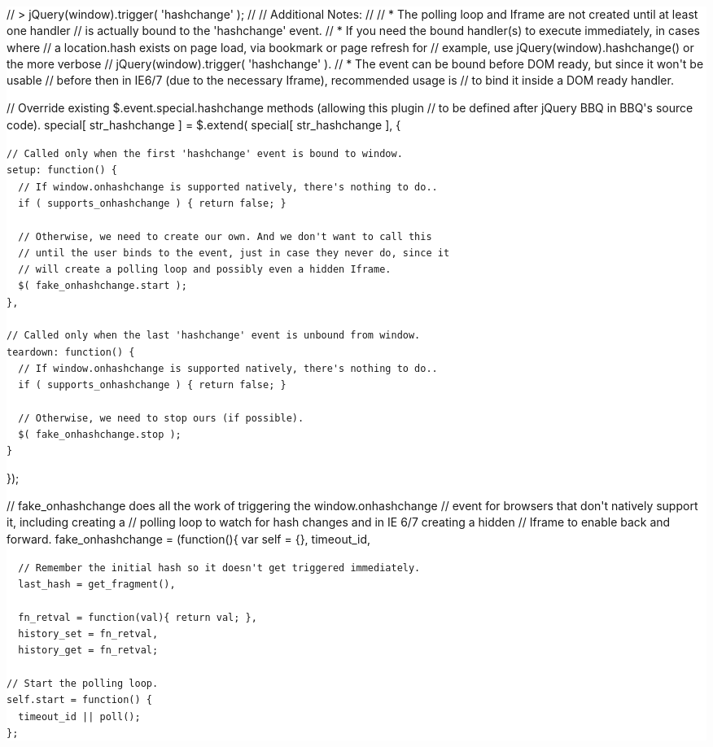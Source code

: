   // > jQuery(window).trigger( 'hashchange' );
  //
  // Additional Notes:
  //
  // * The polling loop and Iframe are not created until at least one handler
  //   is actually bound to the 'hashchange' event.
  // * If you need the bound handler(s) to execute immediately, in cases where
  //   a location.hash exists on page load, via bookmark or page refresh for
  //   example, use jQuery(window).hashchange() or the more verbose
  //   jQuery(window).trigger( 'hashchange' ).
  // * The event can be bound before DOM ready, but since it won't be usable
  //   before then in IE6/7 (due to the necessary Iframe), recommended usage is
  //   to bind it inside a DOM ready handler.

  // Override existing $.event.special.hashchange methods (allowing this plugin
  // to be defined after jQuery BBQ in BBQ's source code).
  special[ str_hashchange ] = $.extend( special[ str_hashchange ], {

    // Called only when the first 'hashchange' event is bound to window.
    setup: function() {
      // If window.onhashchange is supported natively, there's nothing to do..
      if ( supports_onhashchange ) { return false; }

      // Otherwise, we need to create our own. And we don't want to call this
      // until the user binds to the event, just in case they never do, since it
      // will create a polling loop and possibly even a hidden Iframe.
      $( fake_onhashchange.start );
    },

    // Called only when the last 'hashchange' event is unbound from window.
    teardown: function() {
      // If window.onhashchange is supported natively, there's nothing to do..
      if ( supports_onhashchange ) { return false; }

      // Otherwise, we need to stop ours (if possible).
      $( fake_onhashchange.stop );
    }

  });

  // fake_onhashchange does all the work of triggering the window.onhashchange
  // event for browsers that don't natively support it, including creating a
  // polling loop to watch for hash changes and in IE 6/7 creating a hidden
  // Iframe to enable back and forward.
  fake_onhashchange = (function(){
    var self = {},
      timeout_id,

      // Remember the initial hash so it doesn't get triggered immediately.
      last_hash = get_fragment(),

      fn_retval = function(val){ return val; },
      history_set = fn_retval,
      history_get = fn_retval;

    // Start the polling loop.
    self.start = function() {
      timeout_id || poll();
    };

